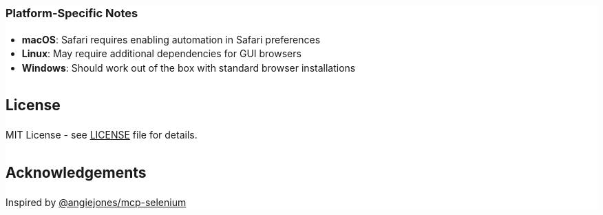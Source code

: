 ### Platform-Specific Notes
- **macOS**: Safari requires enabling automation in Safari preferences
- **Linux**: May require additional dependencies for GUI browsers
- **Windows**: Should work out of the box with standard browser installations

## License
MIT License - see [LICENSE](LICENSE) file for details.

## Acknowledgements
Inspired by [@angiejones/mcp-selenium](https://github.com/angiejones/mcp-selenium)

